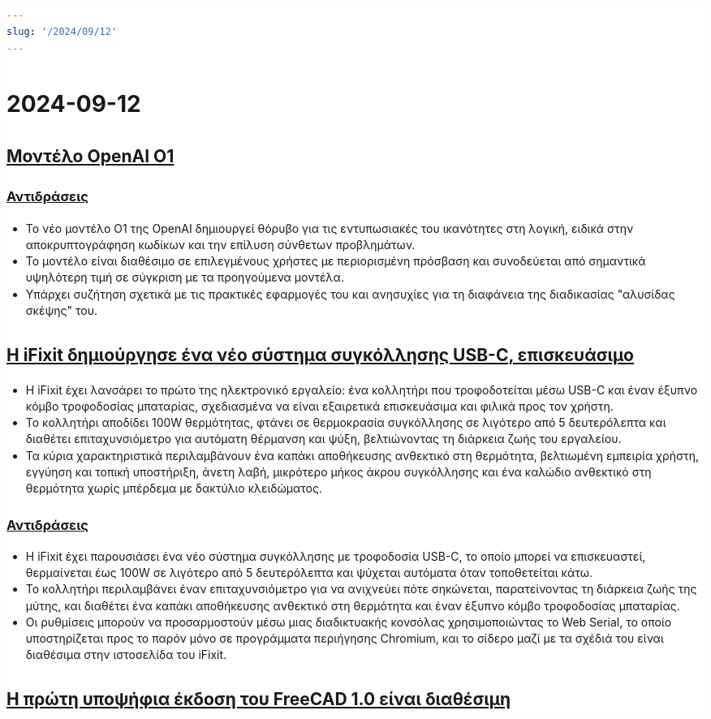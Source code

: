 ```yaml
---
slug: '/2024/09/12'
---
```


# 2024-09-12

## [Μοντέλο OpenAI O1](https://openai.com/index/learning-to-reason-with-llms/)

### [Αντιδράσεις](https://news.ycombinator.com/item?id=41523070)

- Το νέο μοντέλο O1 της OpenAI δημιουργεί θόρυβο για τις εντυπωσιακές του ικανότητες στη λογική, ειδικά στην αποκρυπτογράφηση κωδίκων και την επίλυση σύνθετων προβλημάτων.
- Το μοντέλο είναι διαθέσιμο σε επιλεγμένους χρήστες με περιορισμένη πρόσβαση και συνοδεύεται από σημαντικά υψηλότερη τιμή σε σύγκριση με τα προηγούμενα μοντέλα.
- Υπάρχει συζήτηση σχετικά με τις πρακτικές εφαρμογές του και ανησυχίες για τη διαφάνεια της διαδικασίας "αλυσίδας σκέψης" του.

## [Η iFixit δημιούργησε ένα νέο σύστημα συγκόλλησης USB-C, επισκευάσιμο](https://hackaday.com/2024/09/12/review-ifixits-fixhub-may-be-the-last-soldering-iron-you-ever-buy/)

- Η iFixit έχει λανσάρει το πρώτο της ηλεκτρονικό εργαλείο: ένα κολλητήρι που τροφοδοτείται μέσω USB-C και έναν έξυπνο κόμβο τροφοδοσίας μπαταρίας, σχεδιασμένα να είναι εξαιρετικά επισκευάσιμα και φιλικά προς τον χρήστη.
- Το κολλητήρι αποδίδει 100W θερμότητας, φτάνει σε θερμοκρασία συγκόλλησης σε λιγότερο από 5 δευτερόλεπτα και διαθέτει επιταχυνσιόμετρο για αυτόματη θέρμανση και ψύξη, βελτιώνοντας τη διάρκεια ζωής του εργαλείου.
- Τα κύρια χαρακτηριστικά περιλαμβάνουν ένα καπάκι αποθήκευσης ανθεκτικό στη θερμότητα, βελτιωμένη εμπειρία χρήστη, εγγύηση και τοπική υποστήριξη, άνετη λαβή, μικρότερο μήκος άκρου συγκόλλησης και ένα καλώδιο ανθεκτικό στη θερμότητα χωρίς μπέρδεμα με δακτύλιο κλειδώματος.

### [Αντιδράσεις](https://news.ycombinator.com/item?id=41521919)

- Η iFixit έχει παρουσιάσει ένα νέο σύστημα συγκόλλησης με τροφοδοσία USB-C, το οποίο μπορεί να επισκευαστεί, θερμαίνεται έως 100W σε λιγότερο από 5 δευτερόλεπτα και ψύχεται αυτόματα όταν τοποθετείται κάτω.
- Το κολλητήρι περιλαμβάνει έναν επιταχυνσιόμετρο για να ανιχνεύει πότε σηκώνεται, παρατείνοντας τη διάρκεια ζωής της μύτης, και διαθέτει ένα καπάκι αποθήκευσης ανθεκτικό στη θερμότητα και έναν έξυπνο κόμβο τροφοδοσίας μπαταρίας.
- Οι ρυθμίσεις μπορούν να προσαρμοστούν μέσω μιας διαδικτυακής κονσόλας χρησιμοποιώντας το Web Serial, το οποίο υποστηρίζεται προς το παρόν μόνο σε προγράμματα περιήγησης Chromium, και το σίδερο μαζί με τα σχέδιά του είναι διαθέσιμα στην ιστοσελίδα του iFixit.

## [Η πρώτη υποψήφια έκδοση του FreeCAD 1.0 είναι διαθέσιμη](https://blog.freecad.org/2024/09/10/the-first-release-candidate-of-freecad-1-0-is-out/comment-page-1/#comments)
